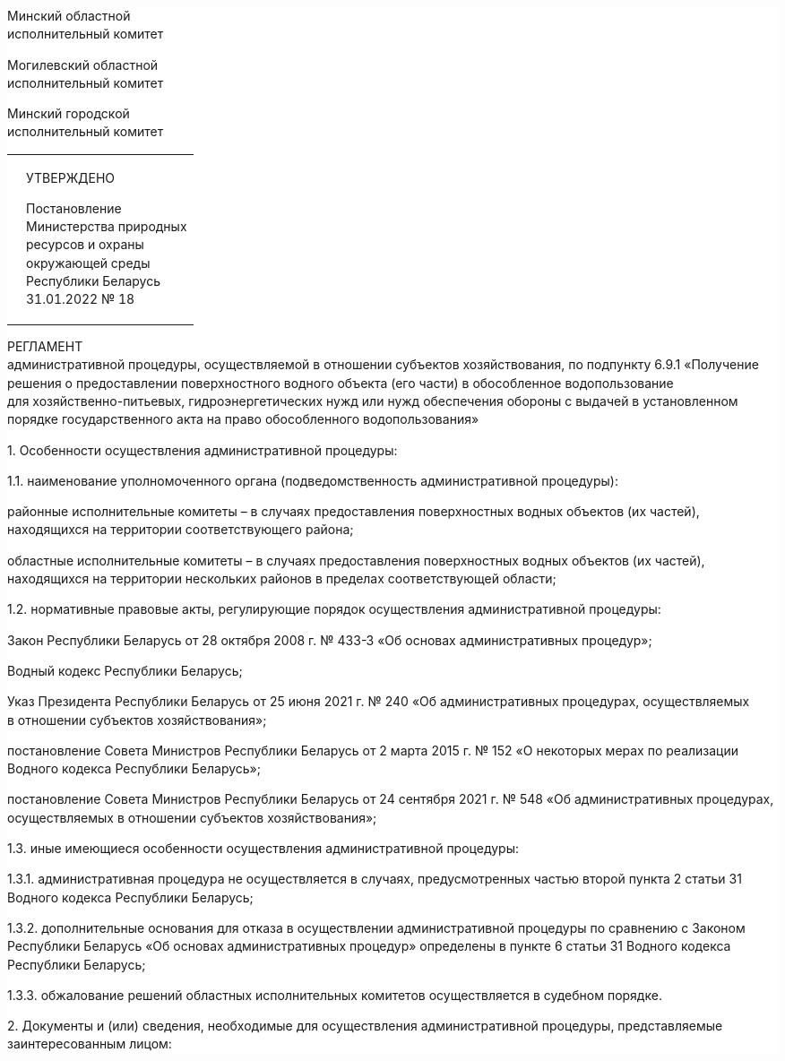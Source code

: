 </td>
<td><p></p></td>
</tr>
<tr>
<td>
<p>Минский областной<br>исполнительный комитет</p>
<p></p>
</td>
<td><p></p></td>
</tr>
<tr>
<td>
<p>Могилевский областной<br>исполнительный комитет</p>
<p></p>
</td>
<td><p></p></td>
</tr>
<tr>
<td><p>Минский городской<br>исполнительный комитет</p></td>
<td><p></p></td>
</tr>
</table>
<p></p>
<table><tr>
<td><p></p></td>
<td>
<p>УТВЕРЖДЕНО</p>
<p>Постановление <br>Министерства природных <br>ресурсов и охраны <br>окружающей среды<br>Республики Беларусь<br>31.01.2022 № 18</p>
</td>
</tr></table>
<p>РЕГЛАМЕНТ<br>административной процедуры, осуществляемой в отношении субъектов хозяйствования, по подпункту 6.9.1 «Получение решения о предоставлении поверхностного водного объекта (его части) в обособленное водопользование для хозяйственно-питьевых, гидроэнергетических нужд или нужд обеспечения обороны с выдачей в установленном порядке государственного акта на право обособленного водопользования»</p>
<p>1. Особенности осуществления административной процедуры:</p>
<p>1.1. наименование уполномоченного органа (подведомственность административной процедуры):</p>
<p>районные исполнительные комитеты – в случаях предоставления поверхностных водных объектов (их частей), находящихся на территории соответствующего района;</p>
<p>областные исполнительные комитеты – в случаях предоставления поверхностных водных объектов (их частей), находящихся на территории нескольких районов в пределах соответствующей области;</p>
<p>1.2. нормативные правовые акты, регулирующие порядок осуществления административной процедуры:</p>
<p>Закон Республики Беларусь от 28 октября 2008 г. № 433-З «Об основах административных процедур»;</p>
<p>Водный кодекс Республики Беларусь;</p>
<p>Указ Президента Республики Беларусь от 25 июня 2021 г. № 240 «Об административных процедурах, осуществляемых в отношении субъектов хозяйствования»;</p>
<p>постановление Совета Министров Республики Беларусь от 2 марта 2015 г. № 152 «О некоторых мерах по реализации Водного кодекса Республики Беларусь»;</p>
<p>постановление Совета Министров Республики Беларусь от 24 сентября 2021 г. № 548 «Об административных процедурах, осуществляемых в отношении субъектов хозяйствования»;</p>
<p>1.3. иные имеющиеся особенности осуществления административной процедуры:</p>
<p>1.3.1. административная процедура не осуществляется в случаях, предусмотренных частью второй пункта 2 статьи 31 Водного кодекса Республики Беларусь;</p>
<p>1.3.2. дополнительные основания для отказа в осуществлении административной процедуры по сравнению с Законом Республики Беларусь «Об основах административных процедур» определены в пункте 6 статьи 31 Водного кодекса Республики Беларусь;</p>
<p>1.3.3. обжалование решений областных исполнительных комитетов осуществляется в судебном порядке.</p>
<p>2. Документы и (или) сведения, необходимые для осуществления административной процедуры, представляемые заинтересованным лицом:</p>
<p></p>